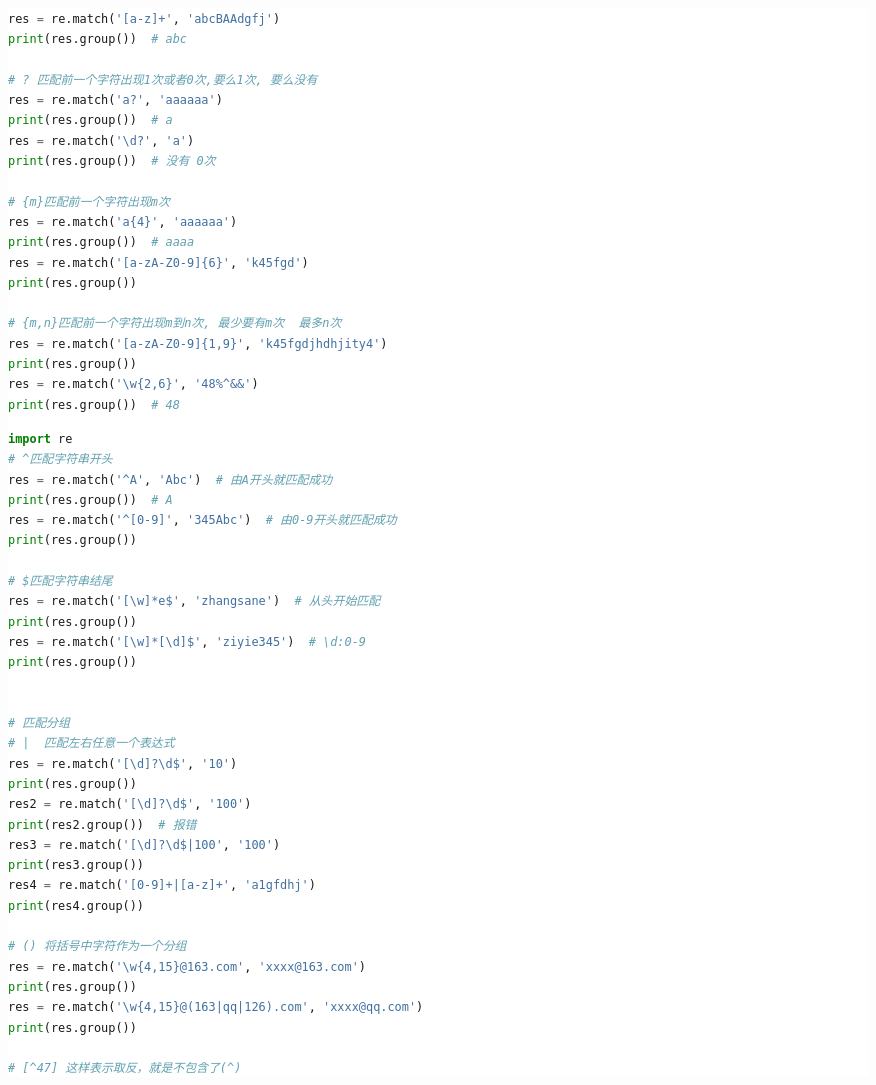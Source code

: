 ```python
res = re.match('[a-z]+', 'abcBAAdgfj')
print(res.group())  # abc

# ? 匹配前一个字符出现1次或者0次,要么1次, 要么没有
res = re.match('a?', 'aaaaaa')
print(res.group())  # a
res = re.match('\d?', 'a')
print(res.group())  # 没有 0次

# {m}匹配前一个字符出现m次
res = re.match('a{4}', 'aaaaaa')
print(res.group())  # aaaa
res = re.match('[a-zA-Z0-9]{6}', 'k45fgd')
print(res.group())

# {m,n}匹配前一个字符出现m到n次, 最少要有m次  最多n次
res = re.match('[a-zA-Z0-9]{1,9}', 'k45fgdjhdhjity4')
print(res.group())
res = re.match('\w{2,6}', '48%^&&')
print(res.group())  # 48
```

```python
import re
# ^匹配字符串开头
res = re.match('^A', 'Abc')  # 由A开头就匹配成功
print(res.group())  # A
res = re.match('^[0-9]', '345Abc')  # 由0-9开头就匹配成功
print(res.group())

# $匹配字符串结尾
res = re.match('[\w]*e$', 'zhangsane')  # 从头开始匹配
print(res.group())
res = re.match('[\w]*[\d]$', 'ziyie345')  # \d:0-9
print(res.group())


# 匹配分组
# |  匹配左右任意一个表达式
res = re.match('[\d]?\d$', '10')
print(res.group())
res2 = re.match('[\d]?\d$', '100')
print(res2.group())  # 报错
res3 = re.match('[\d]?\d$|100', '100')
print(res3.group())
res4 = re.match('[0-9]+|[a-z]+', 'a1gfdhj')
print(res4.group())

# () 将括号中字符作为一个分组
res = re.match('\w{4,15}@163.com', 'xxxx@163.com')
print(res.group())
res = re.match('\w{4,15}@(163|qq|126).com', 'xxxx@qq.com')
print(res.group())

# [^47] 这样表示取反，就是不包含了(^)
```
